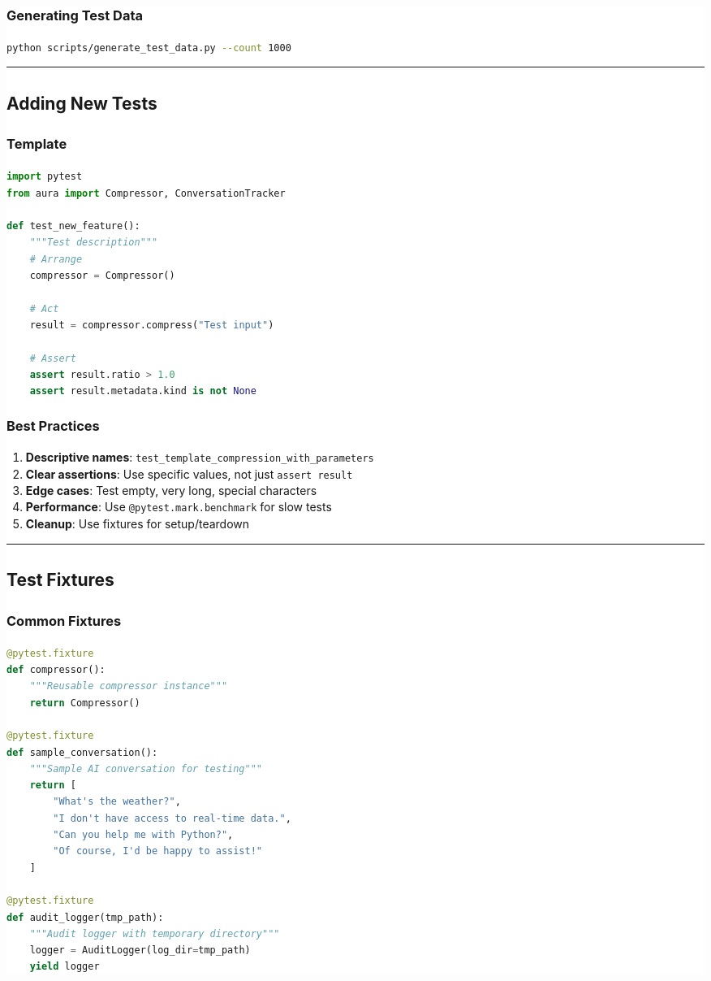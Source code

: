 ### Generating Test Data

```bash
python scripts/generate_test_data.py --count 1000
```

---

## Adding New Tests

### Template

```python
import pytest
from aura import Compressor, ConversationTracker

def test_new_feature():
    """Test description"""
    # Arrange
    compressor = Compressor()

    # Act
    result = compressor.compress("Test input")

    # Assert
    assert result.ratio > 1.0
    assert result.metadata.kind is not None
```

### Best Practices

1. **Descriptive names**: `test_template_compression_with_parameters`
2. **Clear assertions**: Use specific values, not just `assert result`
3. **Edge cases**: Test empty, very long, special characters
4. **Performance**: Use `@pytest.mark.benchmark` for slow tests
5. **Cleanup**: Use fixtures for setup/teardown

---

## Test Fixtures

### Common Fixtures

```python
@pytest.fixture
def compressor():
    """Reusable compressor instance"""
    return Compressor()

@pytest.fixture
def sample_conversation():
    """Sample AI conversation for testing"""
    return [
        "What's the weather?",
        "I don't have access to real-time data.",
        "Can you help me with Python?",
        "Of course, I'd be happy to assist!"
    ]

@pytest.fixture
def audit_logger(tmp_path):
    """Audit logger with temporary directory"""
    logger = AuditLogger(log_dir=tmp_path)
    yield logger
```